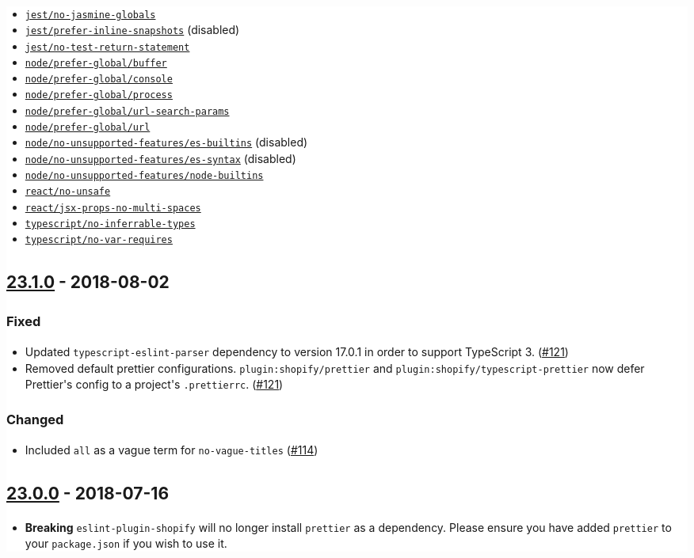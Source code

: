   * [`jest/no-jasmine-globals`](https://github.com/jest-community/eslint-plugin-jest/blob/master/docs/rules/no-jasmine-globals.md)
  * [`jest/prefer-inline-snapshots`](https://github.com/jest-community/eslint-plugin-jest/blob/master/docs/rules/prefer-inline-snapshots.md) (disabled)
  * [`jest/no-test-return-statement`](https://github.com/jest-community/eslint-plugin-jest/blob/master/docs/rules/no-test-return-statement.md)
  * [`node/prefer-global/buffer`](https://github.com/mysticatea/eslint-plugin-node/blob/master/docs/rules/prefer-global/buffer.md)
  * [`node/prefer-global/console`](https://github.com/mysticatea/eslint-plugin-node/blob/master/docs/rules/prefer-global/console.md)
  * [`node/prefer-global/process`](https://github.com/mysticatea/eslint-plugin-node/blob/master/docs/rules/prefer-global/process.md0)
  * [`node/prefer-global/url-search-params`](https://github.com/mysticatea/eslint-plugin-node/blob/master/lib/rules/prefer-global/url-search-params.js)
  * [`node/prefer-global/url`](https://github.com/mysticatea/eslint-plugin-node/blob/master/docs/rules/prefer-global/url.md)
  * [`node/no-unsupported-features/es-builtins`](https://github.com/mysticatea/eslint-plugin-node/blob/master/docs/rules/no-unsupported-features/es-builtins.md) (disabled)
  * [`node/no-unsupported-features/es-syntax`](https://github.com/mysticatea/eslint-plugin-node/blob/master/docs/rules/no-unsupported-features/es-syntax.md) (disabled)
  * [`node/no-unsupported-features/node-builtins`](https://github.com/mysticatea/eslint-plugin-node/blob/master/docs/rules/no-unsupported-features/node-builtins.md)
  * [`react/no-unsafe`](https://github.com/yannickcr/eslint-plugin-react/blob/master/docs/rules/no-unsafe.md)
  * [`react/jsx-props-no-multi-spaces`](https://github.com/yannickcr/eslint-plugin-react/blob/master/docs/rules/jsx-props-no-multi-spaces.md)
  * [`typescript/no-inferrable-types`](https://github.com/nzakas/eslint-plugin-typescript/blob/master/docs/rules/no-inferrable-types.md)
  * [`typescript/no-var-requires`](https://github.com/nzakas/eslint-plugin-typescript/blob/master/docs/rules/no-var-requires.md)


## [23.1.0] - 2018-08-02

### Fixed

* Updated `typescript-eslint-parser` dependency to version 17.0.1 in order to support TypeScript 3. ([#121](https://github.com/Shopify/eslint-plugin-shopify/pull/121))
* Removed default prettier configurations. `plugin:shopify/prettier` and `plugin:shopify/typescript-prettier` now defer Prettier's config to a project's `.prettierrc`. ([#121](https://github.com/Shopify/eslint-plugin-shopify/pull/121))

### Changed

* Included `all` as a vague term for `no-vague-titles` ([#114](https://github.com/Shopify/eslint-plugin-shopify/pull/114))

## [23.0.0] - 2018-07-16

* **Breaking** `eslint-plugin-shopify` will no longer install `prettier` as a dependency. Please ensure you have added `prettier` to your `package.json` if you wish to use it.


[`implicit-arrow-linebreak`]: https://eslint.org/docs/rules/implicit-arrow-linebreak
[lines-around-comment-special]: https://github.com/prettier/eslint-config-prettier/blob/5399175c37466747aae9d407021dffec2c169c8b/README.md#lines-around-comment
[`lines-around-comment`]: https://eslint.org/docs/rules/lines-around-comment
[no-unexpected-multiline-special]: https://github.com/prettier/eslint-config-prettier/blob/5399175c37466747aae9d407021dffec2c169c8b/README.md#no-unexpected-multiline
[`no-unexpected-multiline`]: https://eslint.org/docs/rules/no-unexpected-multiline
[`react/jsx-one-expression-per-line`]: https://github.com/yannickcr/eslint-plugin-react/tree/master/docs/rules/jsx-one-expression-per-line.md
[`react/destructuring-assignment`]: https://github.com/yannickcr/eslint-plugin-react/tree/master/docs/rules/destructuring-assignment.md
[`react/no-access-state-in-setstate`]: https://github.com/yannickcr/eslint-plugin-react/tree/master/docs/rules/no-access-state-in-setstate.md
[`react/button-has-type`]: https://github.com/yannickcr/eslint-plugin-react/tree/master/docs/rules/button-has-type.md
[`react/jsx-curly-brace-presence`]: https://github.com/yannickcr/eslint-plugin-react/tree/master/docs/rules/jsx-curly-brace-presence.md
[Unreleased]: https://github.com/Shopify/eslint-plugin-shopify/compare/v26.3.0...HEAD
[26.3.0]: https://github.com/Shopify/eslint-plugin-shopify/compare/v26.2.0...v26.3.0
[26.2.0]: https://github.com/Shopify/eslint-plugin-shopify/compare/v26.1.2...v26.2.0
[26.1.2]: https://github.com/Shopify/eslint-plugin-shopify/compare/v26.1.1...v26.1.2
[26.1.1]: https://github.com/Shopify/eslint-plugin-shopify/compare/v26.1.0...v26.1.1
[26.1.0]: https://github.com/Shopify/eslint-plugin-shopify/compare/v26.0.0...v26.1.0
[26.0.0]: https://github.com/Shopify/eslint-plugin-shopify/compare/v25.1.0...v26.0.0
[25.1.0]: https://github.com/Shopify/eslint-plugin-shopify/compare/v25.0.1...v25.1.0
[25.0.1]: https://github.com/Shopify/eslint-plugin-shopify/compare/v25.0.0...v25.0.1
[25.0.0]: https://github.com/Shopify/eslint-plugin-shopify/compare/v24.2.0...v25.0.0
[24.2.0]: https://github.com/Shopify/eslint-plugin-shopify/compare/v24.1.1...v24.2.0
[24.1.1]: https://github.com/Shopify/eslint-plugin-shopify/compare/v24.1.0...v24.1.1
[24.1.0]: https://github.com/Shopify/eslint-plugin-shopify/compare/v24.0.0...v24.1.0
[24.0.0]: https://github.com/Shopify/eslint-plugin-shopify/compare/v23.1.0...v24.0.0
[23.1.0]: https://github.com/Shopify/eslint-plugin-shopify/compare/v23.0.0...v23.1.0
[23.0.0]: https://github.com/Shopify/eslint-plugin-shopify/compare/v22.1.0...v23.0.0
[22.1.0]: https://github.com/Shopify/eslint-plugin-shopify/compare/v22.0.0...v22.1.0
[22.0.0]: https://github.com/Shopify/eslint-plugin-shopify/compare/v21.0.1...v22.0.0
[21.0.1]: https://github.com/Shopify/eslint-plugin-shopify/compare/v21.0.0...v21.0.1
[21.0.0]: https://github.com/Shopify/eslint-plugin-shopify/compare/v20.0.0...v21.0.0
[20.0.0]: https://github.com/Shopify/eslint-plugin-shopify/compare/v19.0.1...v20.0.0
[19.0.1]: https://github.com/Shopify/eslint-plugin-shopify/compare/v19.0.0...v19.0.1
[19.0.0]: https://github.com/Shopify/eslint-plugin-shopify/compare/v18.3.1...v19.0.0
[18.3.1]: https://github.com/Shopify/eslint-plugin-shopify/compare/v18.3.0...v18.3.1
[18.3.0]: https://github.com/Shopify/eslint-plugin-shopify/compare/v18.2.0...v18.3.0
[18.2.0]: https://github.com/Shopify/eslint-plugin-shopify/compare/v18.1.0...v18.2.0
[18.1.0]: https://github.com/Shopify/eslint-plugin-shopify/compare/v18.0.0...v18.1.0
[18.0.0]: https://github.com/Shopify/eslint-plugin-shopify/compare/v17.2.1...v18.0.0
[17.2.1]: https://github.com/Shopify/eslint-plugin-shopify/compare/v17.2.0...v17.2.1